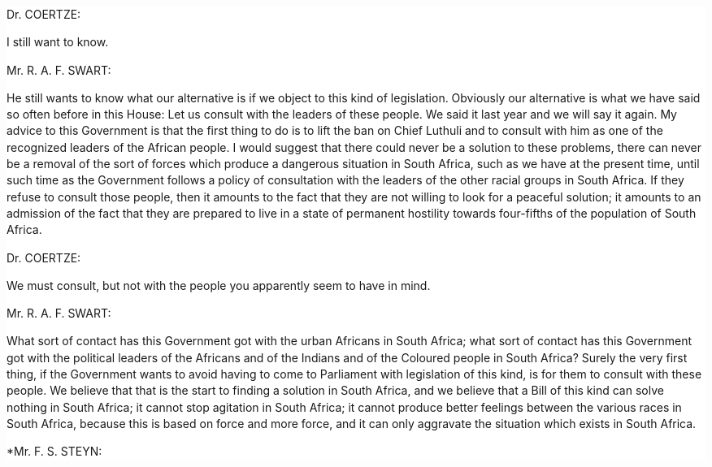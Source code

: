 </speech>

<speech by="#coertze">

<from>Dr. <person refersTo="hansard_za">COERTZE</person>:</from>

<p>I still want to know.</p>

</speech>

<speech by="#swart">

<from>Mr. <person refersTo="hansard_za">R. A. F. SWART</person>:</from>

<p>He still wants to know what our alternative is if we object to this kind of legislation. Obviously our alternative is what we have said so often before in this House: Let us consult with the leaders of these people. We said it last year and we will say it again. My advice to this Government is that the first thing to do is to lift the ban on Chief Luthuli and to consult with him as one of the recognized leaders of the African people. I would suggest that there could never be a solution to these problems, there can never be a removal of the sort of forces which produce a dangerous situation in South Africa, such as we have at the present time, until such time as the Government follows a policy of consultation with the leaders of the other racial groups in South Africa. If they refuse to consult those people, then it amounts to the fact that they are not willing to look for a peaceful solution; it amounts to an admission of the fact that they are prepared to live in a state of permanent hostility towards four-fifths of the population of South Africa.</p>

</speech>

<speech by="#coertze">

<from>Dr. <person refersTo="hansard_za">COERTZE</person>:</from>

<p>We must consult, but not with the people you apparently seem to have in mind.</p>

</speech>

<speech by="#swart">

<from>Mr. <person refersTo="hansard_za">R. A. F. SWART</person>:</from>

<p>What sort of contact has this Government got with the urban Africans in South Africa; what sort of contact has this Government got with the political leaders of the Africans and of the Indians and of the Coloured people in South Africa? Surely the very first thing, if the Government wants to avoid having to come to Parliament with legislation of this kind, is for them to consult with these people. We believe that that is the start to finding a solution in South Africa, and we believe that a Bill of this kind can solve nothing in South Africa; it cannot stop agitation in South Africa; it cannot produce better feelings between the various races in South Africa, because this is based on force and more force, and it can only aggravate the situation which exists in South Africa.</p>

</speech>

<speech by="#steyn">

<from>*Mr. <person refersTo="hansard_za">F. S. STEYN</person>:</from>

